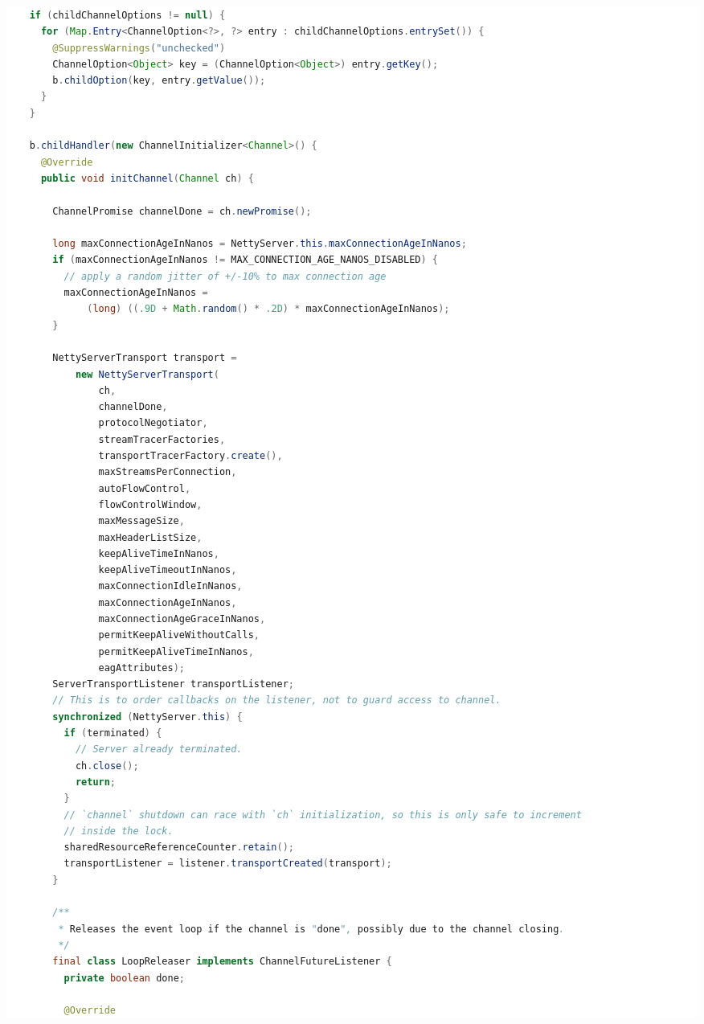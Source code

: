 ```java
    if (childChannelOptions != null) {
      for (Map.Entry<ChannelOption<?>, ?> entry : childChannelOptions.entrySet()) {
        @SuppressWarnings("unchecked")
        ChannelOption<Object> key = (ChannelOption<Object>) entry.getKey();
        b.childOption(key, entry.getValue());
      }
    }

    b.childHandler(new ChannelInitializer<Channel>() {
      @Override
      public void initChannel(Channel ch) {

        ChannelPromise channelDone = ch.newPromise();

        long maxConnectionAgeInNanos = NettyServer.this.maxConnectionAgeInNanos;
        if (maxConnectionAgeInNanos != MAX_CONNECTION_AGE_NANOS_DISABLED) {
          // apply a random jitter of +/-10% to max connection age
          maxConnectionAgeInNanos =
              (long) ((.9D + Math.random() * .2D) * maxConnectionAgeInNanos);
        }

        NettyServerTransport transport =
            new NettyServerTransport(
                ch,
                channelDone,
                protocolNegotiator,
                streamTracerFactories,
                transportTracerFactory.create(),
                maxStreamsPerConnection,
                autoFlowControl,
                flowControlWindow,
                maxMessageSize,
                maxHeaderListSize,
                keepAliveTimeInNanos,
                keepAliveTimeoutInNanos,
                maxConnectionIdleInNanos,
                maxConnectionAgeInNanos,
                maxConnectionAgeGraceInNanos,
                permitKeepAliveWithoutCalls,
                permitKeepAliveTimeInNanos,
                eagAttributes);
        ServerTransportListener transportListener;
        // This is to order callbacks on the listener, not to guard access to channel.
        synchronized (NettyServer.this) {
          if (terminated) {
            // Server already terminated.
            ch.close();
            return;
          }
          // `channel` shutdown can race with `ch` initialization, so this is only safe to increment
          // inside the lock.
          sharedResourceReferenceCounter.retain();
          transportListener = listener.transportCreated(transport);
        }

        /**
         * Releases the event loop if the channel is "done", possibly due to the channel closing.
         */
        final class LoopReleaser implements ChannelFutureListener {
          private boolean done;

          @Override
```